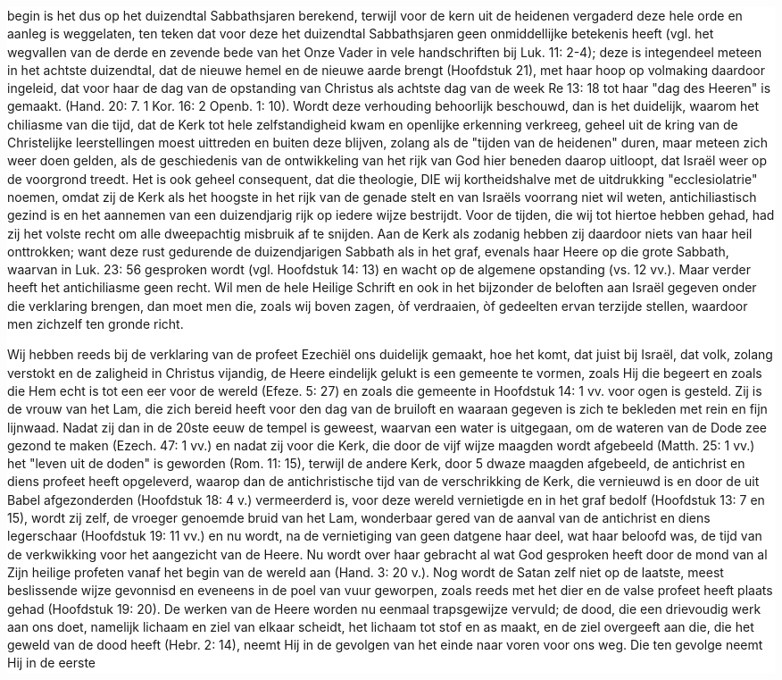 begin is het dus op het duizendtal Sabbathsjaren berekend, terwijl voor de kern uit de heidenen vergaderd deze hele orde en aanleg is weggelaten, ten teken dat voor deze het duizendtal Sabbathsjaren geen onmiddellijke betekenis heeft (vgl. het wegvallen van de derde en zevende bede van het Onze Vader in vele handschriften bij Luk. 11: 2-4); deze is integendeel meteen in het achtste duizendtal, dat de nieuwe hemel en de nieuwe aarde brengt (Hoofdstuk 21), met haar hoop op volmaking daardoor ingeleid, dat voor haar de dag van de opstanding van Christus als achtste dag van de week Re 13: 18 tot haar "dag des Heeren" is gemaakt. (Hand. 20: 7. 1 Kor. 16: 2 Openb. 1: 10). Wordt deze verhouding behoorlijk beschouwd, dan is het duidelijk, waarom het chiliasme van die tijd, dat de Kerk tot hele zelfstandigheid kwam en openlijke erkenning verkreeg, geheel uit de kring van de Christelijke leerstellingen moest uittreden en buiten deze blijven, zolang als de "tijden van de heidenen" duren, maar meteen zich weer doen gelden, als de geschiedenis van de ontwikkeling van het rijk van God hier beneden daarop uitloopt, dat Israël weer op de voorgrond treedt. Het is ook geheel consequent, dat die theologie, DIE wij kortheidshalve met de uitdrukking "ecclesiolatrie" noemen, omdat zij de Kerk als het hoogste in het rijk van de genade stelt en van Israëls voorrang niet wil weten, antichiliastisch gezind is en het aannemen van een duizendjarig rijk op iedere wijze bestrijdt. Voor de tijden, die wij tot hiertoe hebben gehad, had zij het volste recht om alle dweepachtig misbruik af te snijden. Aan de Kerk als zodanig hebben zij daardoor niets van haar heil onttrokken; want deze rust gedurende de duizendjarigen Sabbath als in het graf, evenals haar Heere op die grote Sabbath, waarvan in Luk. 23: 56 gesproken wordt (vgl. Hoofdstuk 14: 13) en wacht op de algemene opstanding (vs. 12 vv.). Maar verder heeft het antichiliasme geen recht. Wil men de hele Heilige Schrift en ook in het bijzonder de beloften aan Israël gegeven onder die verklaring brengen, dan moet men die, zoals wij boven zagen, òf verdraaien, òf gedeelten ervan terzijde stellen, waardoor men zichzelf ten gronde richt.

Wij hebben reeds bij de verklaring van de profeet Ezechiël ons duidelijk gemaakt, hoe het komt, dat juist bij Israël, dat volk, zolang verstokt en de zaligheid in Christus vijandig, de Heere eindelijk gelukt is een gemeente te vormen, zoals Hij die begeert en zoals die Hem echt is tot een eer voor de wereld (Efeze. 5: 27) en zoals die gemeente in Hoofdstuk 14: 1 vv. voor ogen is gesteld. Zij is de vrouw van het Lam, die zich bereid heeft voor den dag van de bruiloft en waaraan gegeven is zich te bekleden met rein en fijn lijnwaad. Nadat zij dan in de 20ste eeuw de tempel is geweest, waarvan een water is uitgegaan, om de wateren van de Dode zee gezond te maken (Ezech. 47: 1 vv.) en nadat zij voor die Kerk, die door de vijf wijze maagden wordt afgebeeld (Matth. 25: 1 vv.) het "leven uit de doden" is geworden (Rom. 11: 15), terwijl de andere Kerk, door 5 dwaze maagden afgebeeld, de antichrist en diens profeet heeft opgeleverd, waarop dan de antichristische tijd van de verschrikking de Kerk, die vernieuwd is en door de uit Babel afgezonderden (Hoofdstuk 18: 4 v.) vermeerderd is, voor deze wereld vernietigde en in het graf bedolf (Hoofdstuk 13: 7 en 15), wordt zij zelf, de vroeger genoemde bruid van het Lam, wonderbaar gered van de aanval van de antichrist en diens legerschaar (Hoofdstuk 19: 11 vv.) en nu wordt, na de vernietiging van geen datgene haar deel, wat haar beloofd was, de tijd van de verkwikking voor het aangezicht van de Heere. Nu wordt over haar gebracht al wat God gesproken heeft door de mond van al Zijn heilige profeten vanaf het begin van de wereld aan (Hand. 3: 20 v.). Nog wordt de Satan zelf niet op de laatste, meest beslissende wijze gevonnisd en eveneens in de poel van vuur geworpen, zoals reeds met het dier en de valse profeet heeft plaats gehad (Hoofdstuk 19: 20). De werken van de Heere worden nu eenmaal trapsgewijze vervuld; de dood, die een drievoudig werk aan ons doet, namelijk lichaam en ziel van elkaar scheidt, het lichaam tot stof en as maakt, en de ziel overgeeft aan die, die het geweld van de dood heeft (Hebr. 2: 14), neemt Hij in de gevolgen van het einde naar voren voor ons weg. Die ten gevolge neemt Hij in de eerste
